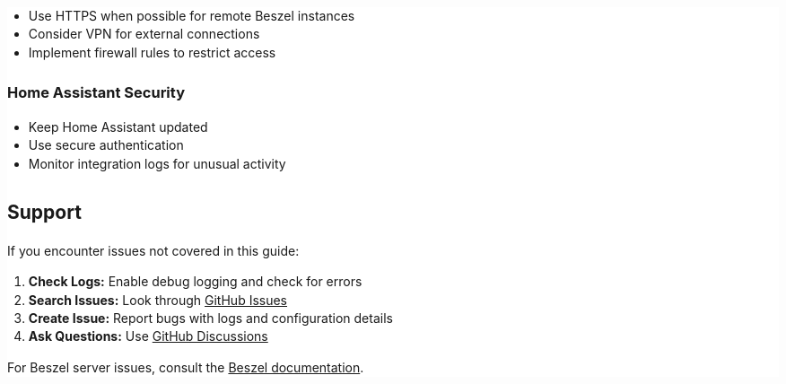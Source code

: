 - Use HTTPS when possible for remote Beszel instances
- Consider VPN for external connections
- Implement firewall rules to restrict access

### Home Assistant Security

- Keep Home Assistant updated
- Use secure authentication
- Monitor integration logs for unusual activity

## Support

If you encounter issues not covered in this guide:

1. **Check Logs:** Enable debug logging and check for errors
2. **Search Issues:** Look through [GitHub Issues](https://github.com/cgfm/beszel-hass/issues)
3. **Create Issue:** Report bugs with logs and configuration details
4. **Ask Questions:** Use [GitHub Discussions](https://github.com/cgfm/beszel-hass/discussions)

For Beszel server issues, consult the [Beszel documentation](https://github.com/henrygd/beszel).
